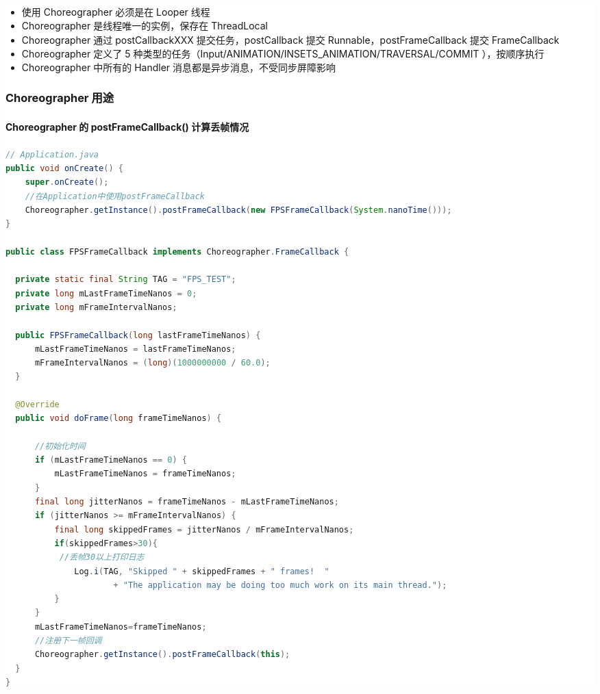 - 使用 Choreographer 必须是在 Looper 线程
- Choreographer 是线程唯一的实例，保存在 ThreadLocal
- Choreographer 通过 postCallbackXXX 提交任务，postCallback 提交 Runnable，postFrameCallback 提交 FrameCallback
- Choreographer 定义了 5 种类型的任务（Input/ANIMATION/INSETS_ANIMATION/TRAVERSAL/COMMIT ），按顺序执行
- Choreographer 中所有的 Handler 消息都是异步消息，不受同步屏障影响

### Choreographer 用途

#### Choreographer 的 postFrameCallback() 计算丢帧情况

```java
// Application.java
public void onCreate() {
    super.onCreate();
    //在Application中使用postFrameCallback
    Choreographer.getInstance().postFrameCallback(new FPSFrameCallback(System.nanoTime()));
}

public class FPSFrameCallback implements Choreographer.FrameCallback {

  private static final String TAG = "FPS_TEST";
  private long mLastFrameTimeNanos = 0;
  private long mFrameIntervalNanos;

  public FPSFrameCallback(long lastFrameTimeNanos) {
      mLastFrameTimeNanos = lastFrameTimeNanos;
      mFrameIntervalNanos = (long)(1000000000 / 60.0);
  }

  @Override
  public void doFrame(long frameTimeNanos) {

      //初始化时间
      if (mLastFrameTimeNanos == 0) {
          mLastFrameTimeNanos = frameTimeNanos;
      }
      final long jitterNanos = frameTimeNanos - mLastFrameTimeNanos;
      if (jitterNanos >= mFrameIntervalNanos) {
          final long skippedFrames = jitterNanos / mFrameIntervalNanos;
          if(skippedFrames>30){
           //丢帧30以上打印日志
              Log.i(TAG, "Skipped " + skippedFrames + " frames!  "
                      + "The application may be doing too much work on its main thread.");
          }
      }
      mLastFrameTimeNanos=frameTimeNanos;
      //注册下一帧回调
      Choreographer.getInstance().postFrameCallback(this);
  }
}
```
